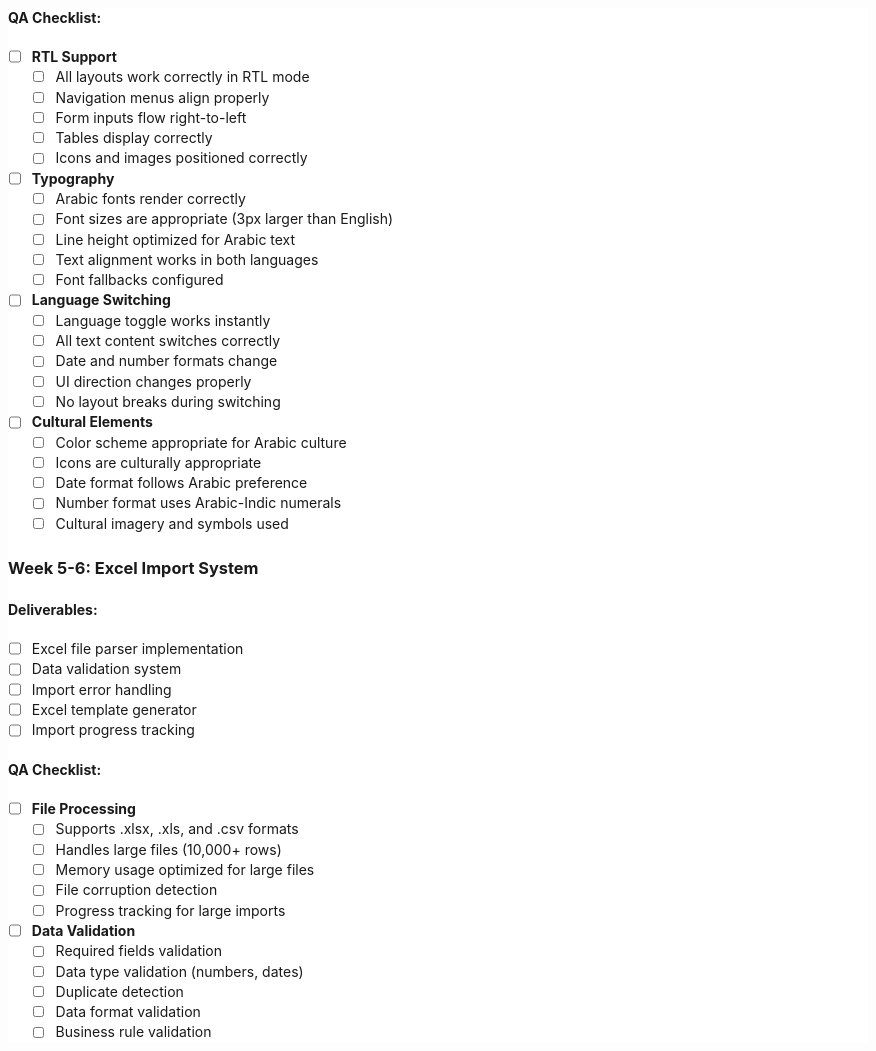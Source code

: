 #### **QA Checklist:**
- [ ] **RTL Support**
  - [ ] All layouts work correctly in RTL mode
  - [ ] Navigation menus align properly
  - [ ] Form inputs flow right-to-left
  - [ ] Tables display correctly
  - [ ] Icons and images positioned correctly

- [ ] **Typography**
  - [ ] Arabic fonts render correctly
  - [ ] Font sizes are appropriate (3px larger than English)
  - [ ] Line height optimized for Arabic text
  - [ ] Text alignment works in both languages
  - [ ] Font fallbacks configured

- [ ] **Language Switching**
  - [ ] Language toggle works instantly
  - [ ] All text content switches correctly
  - [ ] Date and number formats change
  - [ ] UI direction changes properly
  - [ ] No layout breaks during switching

- [ ] **Cultural Elements**
  - [ ] Color scheme appropriate for Arabic culture
  - [ ] Icons are culturally appropriate
  - [ ] Date format follows Arabic preference
  - [ ] Number format uses Arabic-Indic numerals
  - [ ] Cultural imagery and symbols used

### **Week 5-6: Excel Import System**
#### **Deliverables:**
- [ ] Excel file parser implementation
- [ ] Data validation system
- [ ] Import error handling
- [ ] Excel template generator
- [ ] Import progress tracking

#### **QA Checklist:**
- [ ] **File Processing**
  - [ ] Supports .xlsx, .xls, and .csv formats
  - [ ] Handles large files (10,000+ rows)
  - [ ] Memory usage optimized for large files
  - [ ] File corruption detection
  - [ ] Progress tracking for large imports

- [ ] **Data Validation**
  - [ ] Required fields validation
  - [ ] Data type validation (numbers, dates)
  - [ ] Duplicate detection
  - [ ] Data format validation
  - [ ] Business rule validation
